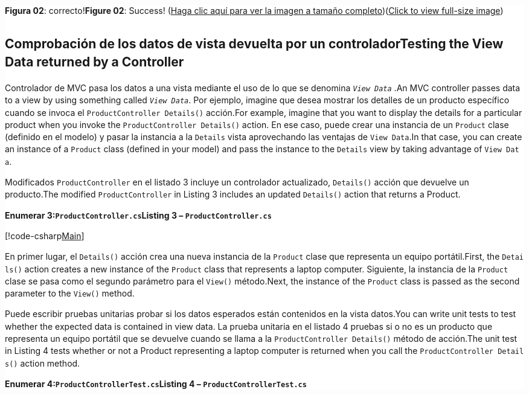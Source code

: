 <span data-ttu-id="01082-142">**Figura 02**: correcto!</span><span class="sxs-lookup"><span data-stu-id="01082-142">**Figure 02**: Success!</span></span> <span data-ttu-id="01082-143">([Haga clic aquí para ver la imagen a tamaño completo](creating-unit-tests-for-asp-net-mvc-applications-cs/_static/image6.png))</span><span class="sxs-lookup"><span data-stu-id="01082-143">([Click to view full-size image](creating-unit-tests-for-asp-net-mvc-applications-cs/_static/image6.png))</span></span>


## <a name="testing-the-view-data-returned-by-a-controller"></a><span data-ttu-id="01082-144">Comprobación de los datos de vista devuelta por un controlador</span><span class="sxs-lookup"><span data-stu-id="01082-144">Testing the View Data returned by a Controller</span></span>

<span data-ttu-id="01082-145">Controlador de MVC pasa los datos a una vista mediante el uso de lo que se denomina  *`View Data`* .</span><span class="sxs-lookup"><span data-stu-id="01082-145">An MVC controller passes data to a view by using something called *`View Data`*.</span></span> <span data-ttu-id="01082-146">Por ejemplo, imagine que desea mostrar los detalles de un producto específico cuando se invoca el `ProductController Details()` acción.</span><span class="sxs-lookup"><span data-stu-id="01082-146">For example, imagine that you want to display the details for a particular product when you invoke the `ProductController Details()` action.</span></span> <span data-ttu-id="01082-147">En ese caso, puede crear una instancia de un `Product` clase (definido en el modelo) y pasar la instancia a la `Details` vista aprovechando las ventajas de `View Data`.</span><span class="sxs-lookup"><span data-stu-id="01082-147">In that case, you can create an instance of a `Product` class (defined in your model) and pass the instance to the `Details` view by taking advantage of `View Data`.</span></span>

<span data-ttu-id="01082-148">Modificados `ProductController` en el listado 3 incluye un controlador actualizado, `Details()` acción que devuelve un producto.</span><span class="sxs-lookup"><span data-stu-id="01082-148">The modified `ProductController` in Listing 3 includes an updated `Details()` action that returns a Product.</span></span>

<span data-ttu-id="01082-149">**Enumerar 3:`ProductController.cs`**</span><span class="sxs-lookup"><span data-stu-id="01082-149">**Listing 3 – `ProductController.cs`**</span></span>

[!code-csharp[Main](creating-unit-tests-for-asp-net-mvc-applications-cs/samples/sample5.cs)]

<span data-ttu-id="01082-150">En primer lugar, el `Details()` acción crea una nueva instancia de la `Product` clase que representa un equipo portátil.</span><span class="sxs-lookup"><span data-stu-id="01082-150">First, the `Details()` action creates a new instance of the `Product` class that represents a laptop computer.</span></span> <span data-ttu-id="01082-151">Siguiente, la instancia de la `Product` clase se pasa como el segundo parámetro para el `View()` método.</span><span class="sxs-lookup"><span data-stu-id="01082-151">Next, the instance of the `Product` class is passed as the second parameter to the `View()` method.</span></span>

<span data-ttu-id="01082-152">Puede escribir pruebas unitarias probar si los datos esperados están contenidos en la vista datos.</span><span class="sxs-lookup"><span data-stu-id="01082-152">You can write unit tests to test whether the expected data is contained in view data.</span></span> <span data-ttu-id="01082-153">La prueba unitaria en el listado 4 pruebas si o no es un producto que representa un equipo portátil que se devuelve cuando se llama a la `ProductController Details()` método de acción.</span><span class="sxs-lookup"><span data-stu-id="01082-153">The unit test in Listing 4 tests whether or not a Product representing a laptop computer is returned when you call the `ProductController Details()` action method.</span></span>

<span data-ttu-id="01082-154">**Enumerar 4:`ProductControllerTest.cs`**</span><span class="sxs-lookup"><span data-stu-id="01082-154">**Listing 4 – `ProductControllerTest.cs`**</span></span>
